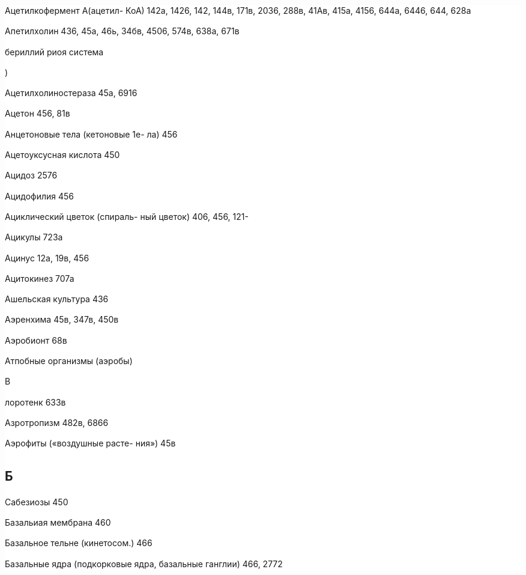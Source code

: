 Ацетилкофермент А(ацетил-
КоА) 142а, 1426, 142, 144в,
171в, 2036, 288в, 41Ав, 415а,
4156, 644а, 6446, 644, 628а

Апетилхолин 436, 45а, 46ь,
З4бв, 4506, 574в, 638а, 671в

бериллий риоя система

)

Ацетилхолиностераза 45а, 6916

Ацетон 456, 81в

Анцетоновые тела (кетоновые 1е-
ла) 456

Ацетоуксусная кислота 450

Ацидоз 2576

Ацидофилия 456

Ациклический цветок (спираль-
ный цветок) 406, 456, 121-

Ацикулы 723а

Ацинус 12а, 19в, 456

Ацитокинез 707а

Ашельская культура 436

Аэренхима 45в, 347в, 450в

Аэробионт 68в

Атпобные организмы (аэробы)

В

лоротенк 63Зв

Азротропизм 482в, 6866

Аэрофиты («воздушные расте-
ния») 45в

## Б

Сабезиозы 450

Базальиая мембрана 460

Базальное тельне (кинетосом.)
466

Базальные ядра (подкорковые
ядра, базальные ганглии) 466,
2772

